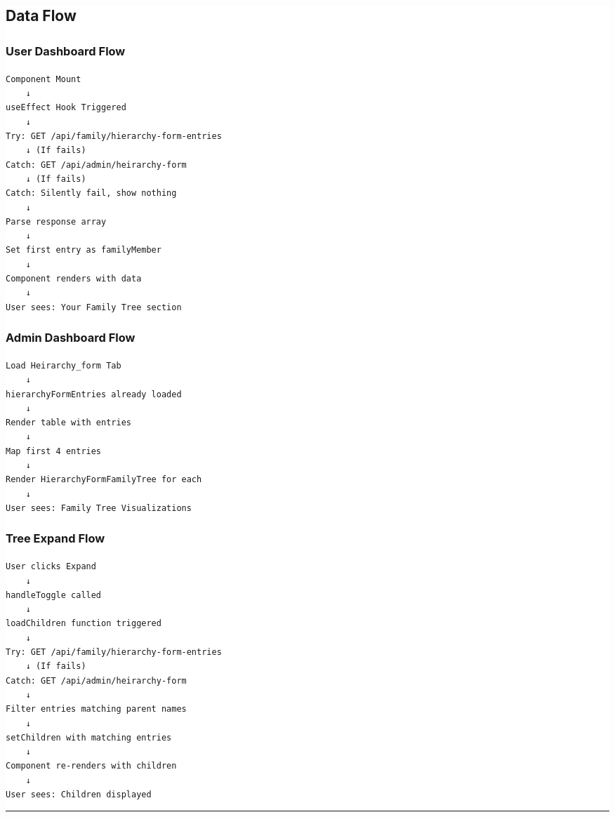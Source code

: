 
## Data Flow

### User Dashboard Flow
```
Component Mount
    ↓
useEffect Hook Triggered
    ↓
Try: GET /api/family/hierarchy-form-entries
    ↓ (If fails)
Catch: GET /api/admin/heirarchy-form
    ↓ (If fails)
Catch: Silently fail, show nothing
    ↓
Parse response array
    ↓
Set first entry as familyMember
    ↓
Component renders with data
    ↓
User sees: Your Family Tree section
```

### Admin Dashboard Flow
```
Load Heirarchy_form Tab
    ↓
hierarchyFormEntries already loaded
    ↓
Render table with entries
    ↓
Map first 4 entries
    ↓
Render HierarchyFormFamilyTree for each
    ↓
User sees: Family Tree Visualizations
```

### Tree Expand Flow
```
User clicks Expand
    ↓
handleToggle called
    ↓
loadChildren function triggered
    ↓
Try: GET /api/family/hierarchy-form-entries
    ↓ (If fails)
Catch: GET /api/admin/heirarchy-form
    ↓
Filter entries matching parent names
    ↓
setChildren with matching entries
    ↓
Component re-renders with children
    ↓
User sees: Children displayed
```

---